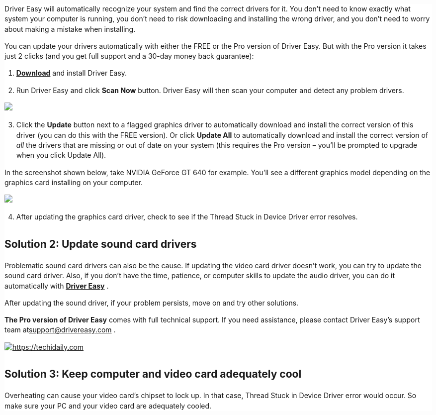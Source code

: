  Driver Easy will automatically recognize your system and find the correct drivers for it. You don’t need to know exactly what system your computer is running, you don’t need to risk downloading and installing the wrong driver, and you don’t need to worry about making a mistake when installing.

 You can update your drivers automatically with either the FREE or the Pro version of Driver Easy. But with the Pro version it takes just 2 clicks (and you get full support and a 30-day money back guarantee):

 1) **[Download](https://tools.techidaily.com/drivereasy/download/)**   and install Driver Easy.

 2) Run Driver Easy and click **Scan Now**   button. Driver Easy will then scan your computer and detect any problem drivers.

![](https://images.drivereasy.com/wp-content/uploads/2018/04/img_5adea458f38e8.png)

 3) Click the **Update** button next to a flagged graphics driver to automatically download and install the correct version of this driver (you can do this with the FREE version). Or click **Update All**  to automatically download and install the correct version of _all_   the drivers that are missing or out of date on your system (this requires the Pro version – you’ll be prompted to upgrade when you click Update All).

 In the screenshot shown below, take NVIDIA GeForce GT 640 for example. You’ll see a different graphics model depending on the graphics card installing on your computer.

![](https://images.drivereasy.com/wp-content/uploads/2018/04/img_5adea4836812e.jpg)

 4) After updating the graphics card driver, check to see if the Thread Stuck in Device Driver error resolves.

## **Solution 2:** **Update sound card drivers**

 Problematic sound card drivers can also be the cause. If updating the video card driver doesn’t work, you can try to update the sound card driver. Also, if you don’t have the time, patience, or computer skills to update the audio driver, you can do it automatically with **[Driver Easy](https://tools.techidaily.com/drivereasy/download/)**  .

 After updating the sound driver, if your problem persists, move on and try other solutions.

**The Pro version of Driver Easy** comes with full technical support. If you need assistance, please contact Driver Easy’s support team at[support@drivereasy.com](https://tools.techidaily.com/drivereasy/download/) .


<a href="https://aligracehair.sjv.io/c/5597632/2087267/19272" target="_top" id="2087267">
  <img src="//a.impactradius-go.com/display-ad/19272-2087267" border="0" alt="https://techidaily.com" width="728" height="90"/>
</a>
<img height="0" width="0" src="https://aligracehair.sjv.io/i/5597632/2087267/19272" style="position:absolute;visibility:hidden;" border="0" />

## **Solution 3: Keep computer and video card adequately cool**

 Overheating can cause your video card’s chipset to lock up. In that case, Thread Stuck in Device Driver error would occur. So make sure your PC and your video card are adequately cooled.
